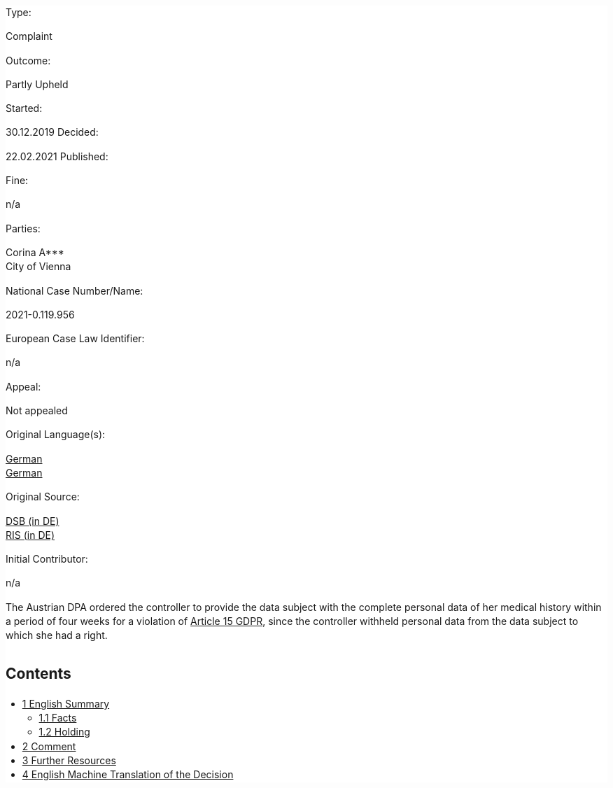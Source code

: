 Type:

Complaint

Outcome:

Partly Upheld

Started:

30.12.2019 Decided:

22.02.2021 Published:

Fine:

n/a

Parties:

Corina A\*\*\*  
City of Vienna

National Case Number/Name:

2021-0.119.956

European Case Law Identifier:

n/a

Appeal:

Not appealed  

Original Language(s):

[German](/index.php?title=Category:German "Category:German")  
[German](/index.php?title=Category:German "Category:German")

Original Source:

[DSB (in DE)](https://www.dsb.gv.at/)  
[RIS (in DE)](https://www.ris.bka.gv.at/Dokument.wxe?ResultFunctionToken=8d909f00-b185-4be8-9587-a0dcf7b5b89e&Position=1&SkipToDocumentPage=True&Abfrage=Dsk&Entscheidungsart=Undefined&Organ=Undefined&SucheNachRechtssatz=True&SucheNachText=True&GZ=&VonDatum=01.01.1990&BisDatum=&Norm=&ImRisSeitVonDatum=&ImRisSeitBisDatum=&ImRisSeit=ZweiWochen&ResultPageSize=100&Suchworte=DSGVO&Dokumentnummer=DSBT_20210222_2021_0_119_956_00)

Initial Contributor:

n/a

The Austrian DPA ordered the controller to provide the data subject with the complete personal data of her medical history within a period of four weeks for a violation of [Article 15 GDPR](/index.php?title=Article_15_GDPR "Article 15 GDPR"), since the controller withheld personal data from the data subject to which she had a right.

## Contents

*   [1 English Summary](#English_Summary)
    *   [1.1 Facts](#Facts)
    *   [1.2 Holding](#Holding)
*   [2 Comment](#Comment)
*   [3 Further Resources](#Further_Resources)
*   [4 English Machine Translation of the Decision](#English_Machine_Translation_of_the_Decision)

